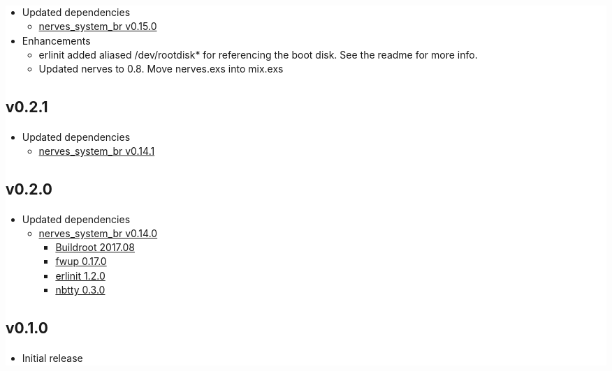 - Updated dependencies
  - [nerves_system_br v0.15.0](https://github.com/nerves-project/nerves_system_br/releases/tag/v0.15.0)
- Enhancements
  - erlinit added aliased /dev/rootdisk\* for referencing the boot disk. See the readme for more info.
  - Updated nerves to 0.8. Move nerves.exs into mix.exs

## v0.2.1

- Updated dependencies
  - [nerves_system_br v0.14.1](https://github.com/nerves-project/nerves_system_br/releases/tag/v0.14.1)

## v0.2.0

- Updated dependencies
  - [nerves_system_br v0.14.0](https://github.com/nerves-project/nerves_system_br/releases/tag/v0.14.0)
    - [Buildroot 2017.08](https://git.busybox.net/buildroot/plain/CHANGES?id=2017.08)
    - [fwup 0.17.0](https://github.com/fhunleth/fwup/releases/tag/v0.17.0)
    - [erlinit 1.2.0](https://github.com/nerves-project/erlinit/releases/tag/v1.2.0)
    - [nbtty 0.3.0](https://github.com/fhunleth/nbtty/releases/tag/v0.3.0)

## v0.1.0

- Initial release
